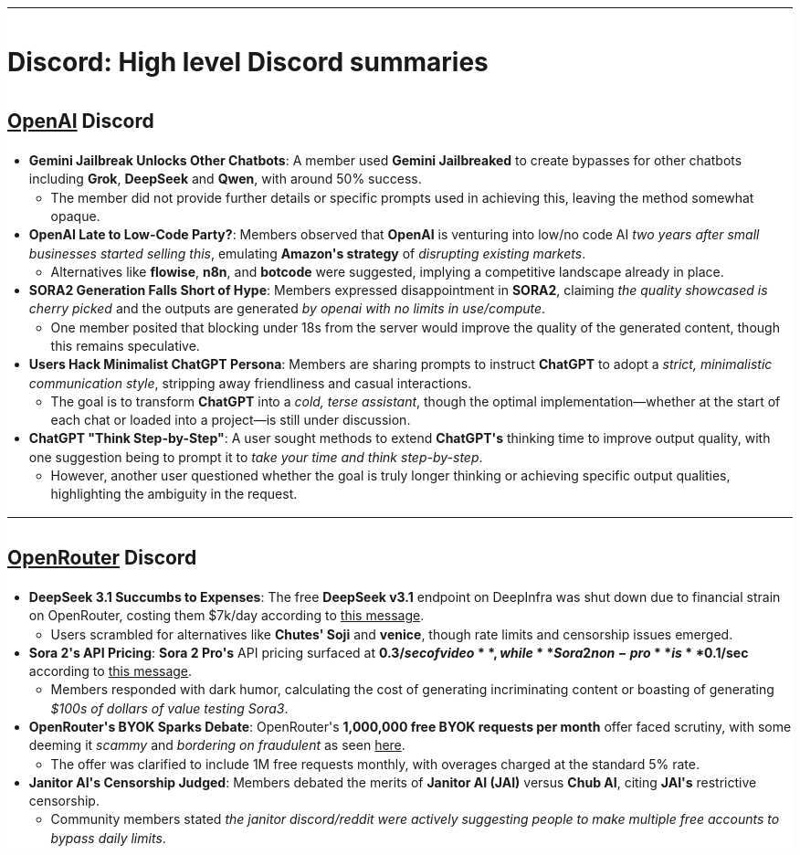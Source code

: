 


---

# Discord: High level Discord summaries




## [OpenAI](https://discord.com/channels/974519864045756446) Discord

- **Gemini Jailbreak Unlocks Other Chatbots**: A member used **Gemini Jailbreaked** to create bypasses for other chatbots including **Grok**, **DeepSeek** and **Qwen**, with around 50% success.
   - The member did not provide further details or specific prompts used in achieving this, leaving the method somewhat opaque.
- **OpenAI Late to Low-Code Party?**: Members observed that **OpenAI** is venturing into low/no code AI *two years after small businesses started selling this*, emulating **Amazon's strategy** of *disrupting existing markets*. 
   - Alternatives like **flowise**, **n8n**, and **botcode** were suggested, implying a competitive landscape already in place.
- **SORA2 Generation Falls Short of Hype**: Members expressed disappointment in **SORA2**, claiming *the quality showcased is cherry picked* and the outputs are generated *by openai with no limits in use/compute*. 
   - One member posited that blocking under 18s from the server would improve the quality of the generated content, though this remains speculative.
- **Users Hack Minimalist ChatGPT Persona**: Members are sharing prompts to instruct **ChatGPT** to adopt a *strict, minimalistic communication style*, stripping away friendliness and casual interactions.
   - The goal is to transform **ChatGPT** into a *cold, terse assistant*, though the optimal implementation—whether at the start of each chat or loaded into a project—is still under discussion.
- **ChatGPT "Think Step-by-Step"**: A user sought methods to extend **ChatGPT's** thinking time to improve output quality, with one suggestion being to prompt it to *take your time and think step-by-step*.
   - However, another user questioned whether the goal is truly longer thinking or achieving specific output qualities, highlighting the ambiguity in the request.



---



## [OpenRouter](https://discord.com/channels/1091220969173028894) Discord

- **DeepSeek 3.1 Succumbs to Expenses**: The free **DeepSeek v3.1** endpoint on DeepInfra was shut down due to financial strain on OpenRouter, costing them $7k/day according to [this message](https://discord.com/channels/1091220969173028894/1195014798837043240/1425201699950178425).
   - Users scrambled for alternatives like **Chutes' Soji** and **venice**, though rate limits and censorship issues emerged.
- **Sora 2's API Pricing**: **Sora 2 Pro's** API pricing surfaced at **$0.3/sec of video**, while **Sora 2 non-pro** is **$0.1/sec** according to [this message](https://discord.com/channels/1091220969173028894/1195014798837043240/1424873730408185887).
   - Members responded with dark humor, calculating the cost of generating incriminating content or boasting of generating *$100s of dollars of value testing Sora3*.
- **OpenRouter's BYOK Sparks Debate**: OpenRouter's **1,000,000 free BYOK requests per month** offer faced scrutiny, with some deeming it *scammy* and *bordering on fraudulent* as seen [here](https://discord.com/channels/1091220969173028894/1195014798837043240/1424988427024760882).
   - The offer was clarified to include 1M free requests monthly, with overages charged at the standard 5% rate.
- **Janitor AI's Censorship Judged**: Members debated the merits of **Janitor AI (JAI)** versus **Chub AI**, citing **JAI's** restrictive censorship.
   - Community members stated *the janitor discord/reddit were actively suggesting people to make multiple free accounts to bypass daily limits*.
